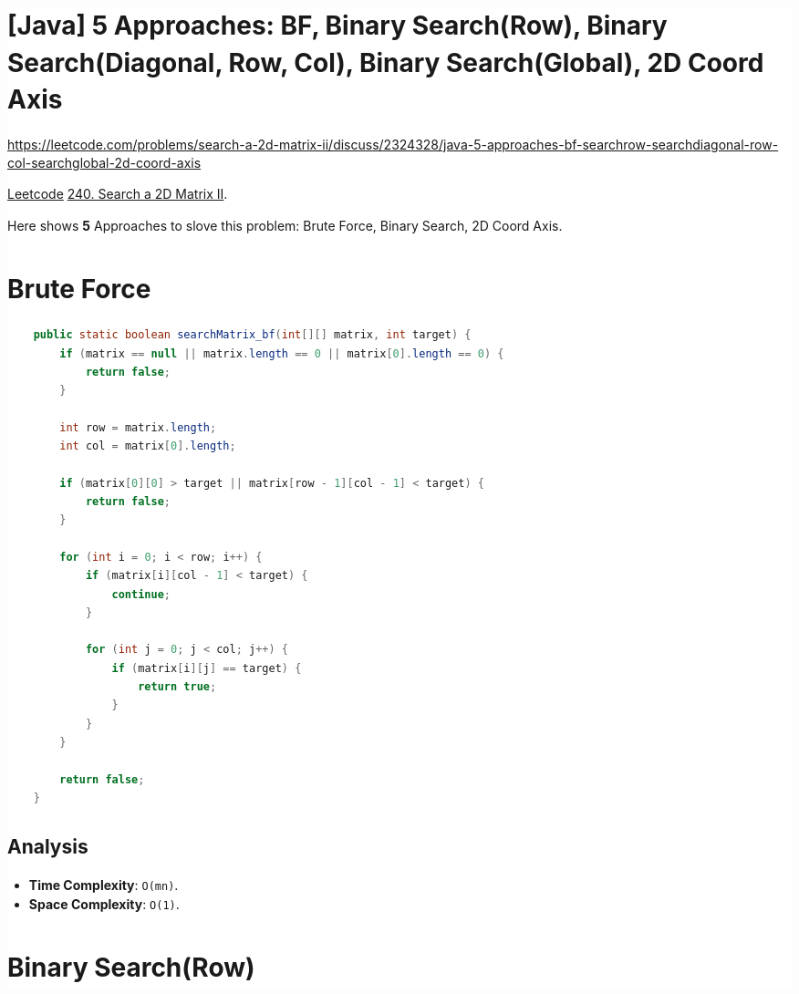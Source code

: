 # [Java] 5 Approaches: BF, Binary Search(Row), Binary Search(Diagonal, Row, Col), Binary Search(Global), 2D Coord Axis 

https://leetcode.com/problems/search-a-2d-matrix-ii/discuss/2324328/java-5-approaches-bf-searchrow-searchdiagonal-row-col-searchglobal-2d-coord-axis

[Leetcode](https://leetcode.com/) [240. Search a 2D Matrix II](https://leetcode.com/problems/search-a-2d-matrix-ii/).

Here shows **5** Approaches to slove this problem: Brute Force, Binary Search, 2D Coord Axis.

# Brute Force

```java
    public static boolean searchMatrix_bf(int[][] matrix, int target) {
        if (matrix == null || matrix.length == 0 || matrix[0].length == 0) {
            return false;
        }

        int row = matrix.length;
        int col = matrix[0].length;

        if (matrix[0][0] > target || matrix[row - 1][col - 1] < target) {
            return false;
        }

        for (int i = 0; i < row; i++) {
            if (matrix[i][col - 1] < target) {
                continue;
            }

            for (int j = 0; j < col; j++) {
                if (matrix[i][j] == target) {
                    return true;
                }
            }
        }

        return false;
    }
```

## Analysis

- **Time Complexity**: `O(mn)`.
- **Space Complexity**: `O(1)`.


# Binary Search(Row)
